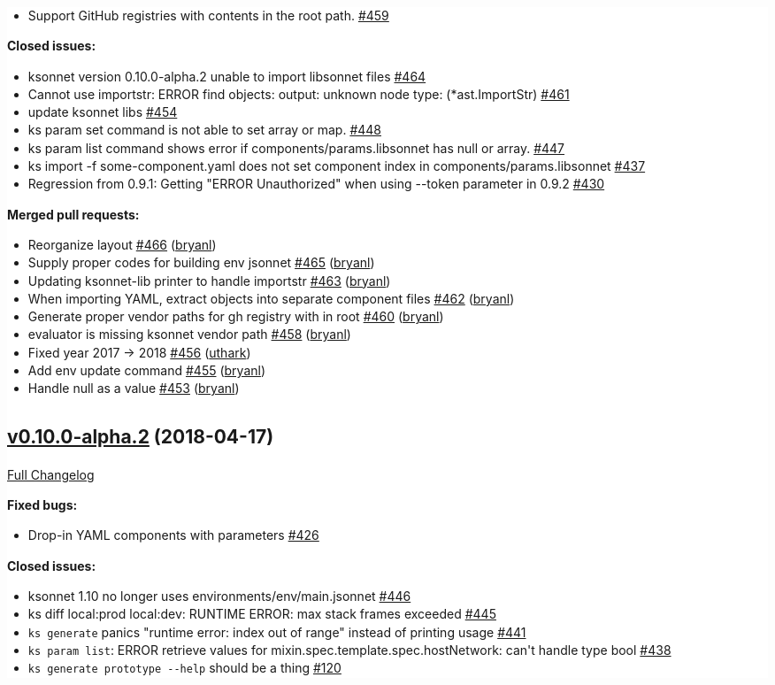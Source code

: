 - Support GitHub registries with contents in the root path. [\#459](https://github.com/ksonnet/ksonnet/issues/459)

**Closed issues:**

- ksonnet version 0.10.0-alpha.2 unable to import libsonnet files [\#464](https://github.com/ksonnet/ksonnet/issues/464)
- Cannot use importstr: ERROR find objects: output: unknown node type: \(\*ast.ImportStr\) [\#461](https://github.com/ksonnet/ksonnet/issues/461)
- update ksonnet libs [\#454](https://github.com/ksonnet/ksonnet/issues/454)
- ks param set command is not able to set array or map. [\#448](https://github.com/ksonnet/ksonnet/issues/448)
- ks param list command shows error if components/params.libsonnet has null or array. [\#447](https://github.com/ksonnet/ksonnet/issues/447)
- ks import -f some-component.yaml does not set component index in components/params.libsonnet [\#437](https://github.com/ksonnet/ksonnet/issues/437)
- Regression from 0.9.1: Getting "ERROR Unauthorized" when using --token parameter in 0.9.2 [\#430](https://github.com/ksonnet/ksonnet/issues/430)

**Merged pull requests:**

- Reorganize layout [\#466](https://github.com/ksonnet/ksonnet/pull/466) ([bryanl](https://github.com/bryanl))
- Supply proper codes for building env jsonnet [\#465](https://github.com/ksonnet/ksonnet/pull/465) ([bryanl](https://github.com/bryanl))
- Updating ksonnet-lib printer to handle importstr [\#463](https://github.com/ksonnet/ksonnet/pull/463) ([bryanl](https://github.com/bryanl))
- When importing YAML, extract objects into separate component files [\#462](https://github.com/ksonnet/ksonnet/pull/462) ([bryanl](https://github.com/bryanl))
- Generate proper vendor paths for gh registry with in root [\#460](https://github.com/ksonnet/ksonnet/pull/460) ([bryanl](https://github.com/bryanl))
- evaluator is missing ksonnet vendor path [\#458](https://github.com/ksonnet/ksonnet/pull/458) ([bryanl](https://github.com/bryanl))
- Fixed year 2017 -\> 2018 [\#456](https://github.com/ksonnet/ksonnet/pull/456) ([uthark](https://github.com/uthark))
- Add env update command [\#455](https://github.com/ksonnet/ksonnet/pull/455) ([bryanl](https://github.com/bryanl))
- Handle null as a value [\#453](https://github.com/ksonnet/ksonnet/pull/453) ([bryanl](https://github.com/bryanl))

## [v0.10.0-alpha.2](https://github.com/ksonnet/ksonnet/tree/v0.10.0-alpha.2) (2018-04-17)
[Full Changelog](https://github.com/ksonnet/ksonnet/compare/v0.10.0-alpha.1...v0.10.0-alpha.2)

**Fixed bugs:**

- Drop-in YAML components with parameters [\#426](https://github.com/ksonnet/ksonnet/issues/426)

**Closed issues:**

- ksonnet 1.10 no longer uses environments/env/main.jsonnet [\#446](https://github.com/ksonnet/ksonnet/issues/446)
- ks diff local:prod local:dev: RUNTIME ERROR: max stack frames exceeded [\#445](https://github.com/ksonnet/ksonnet/issues/445)
- `ks generate` panics "runtime error: index out of range" instead of printing usage [\#441](https://github.com/ksonnet/ksonnet/issues/441)
- `ks param list`: ERROR retrieve values for mixin.spec.template.spec.hostNetwork: can't handle type bool [\#438](https://github.com/ksonnet/ksonnet/issues/438)
- `ks generate prototype --help` should be a thing [\#120](https://github.com/ksonnet/ksonnet/issues/120)
